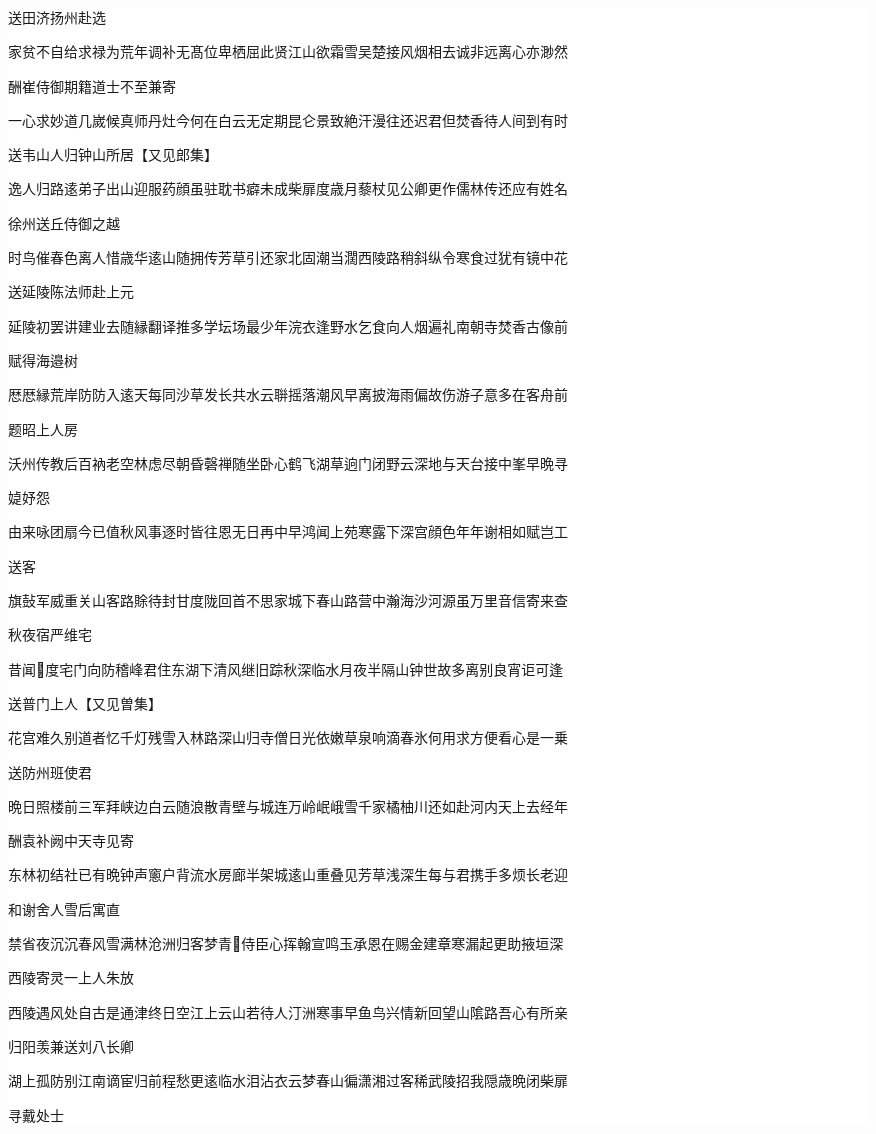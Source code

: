 送田济扬州赴选  

家贫不自给求禄为荒年调补无髙位卑栖屈此贤江山欲霜雪吴楚接风烟相去诚非远离心亦渺然  

酬崔侍御期籍道士不至兼寄  

一心求妙道几嵗候真师丹灶今何在白云无定期昆仑景致絶汗漫往还迟君但焚香待人间到有时  

送韦山人归钟山所居【又见郎集】  

逸人归路逺弟子出山迎服药顔虽驻耽书癖未成柴扉度歳月藜杖见公卿更作儒林传还应有姓名  

徐州送丘侍御之越  

时鸟催春色离人惜歳华逺山随拥传芳草引还家北固潮当濶西陵路稍斜纵令寒食过犹有镜中花  

送延陵陈法师赴上元  

延陵初罢讲建业去随縁翻译推多学坛场最少年浣衣逢野水乞食向人烟遍礼南朝寺焚香古像前  

赋得海邉树  

厯厯縁荒岸防防入逺天每同沙草发长共水云聨摇落潮风早离披海雨偏故伤游子意多在客舟前  

题昭上人房  

沃州传教后百衲老空林虑尽朝昏磬禅随坐卧心鹤飞湖草逈门闭野云深地与天台接中峯早晩寻  

媫妤怨  

由来咏团扇今已值秋风事逐时皆往恩无日再中早鸿闻上苑寒露下深宫顔色年年谢相如赋岂工  

送客  

旗鼔军威重关山客路賖待封甘度陇回首不思家城下春山路营中瀚海沙河源虽万里音信寄来查  

秋夜宿严维宅  

昔闻度宅门向防稽峰君住东湖下清风继旧踪秋深临水月夜半隔山钟世故多离别良宵讵可逢  

送普门上人【又见曽集】  

花宫难久别道者忆千灯残雪入林路深山归寺僧日光依嫩草泉响滴春氷何用求方便看心是一乗  

送防州班使君  

晩日照楼前三军拜峡边白云随浪散青壁与城连万岭岷峨雪千家橘柚川还如赴河内天上去经年  

酬袁补阙中天寺见寄  

东林初结社已有晩钟声窻户背流水房廊半架城逺山重叠见芳草浅深生每与君携手多烦长老迎  

和谢舍人雪后寓直  

禁省夜沉沉春风雪满林沧洲归客梦青侍臣心挥翰宣鸣玉承恩在赐金建章寒漏起更助掖垣深  

西陵寄灵一上人朱放  

西陵遇风处自古是通津终日空江上云山若待人汀洲寒事早鱼鸟兴情新回望山隂路吾心有所亲  

归阳羡兼送刘八长卿  

湖上孤防别江南谪宦归前程愁更逺临水泪沾衣云梦春山徧潇湘过客稀武陵招我隠歳晩闭柴扉  

寻戴处士  
